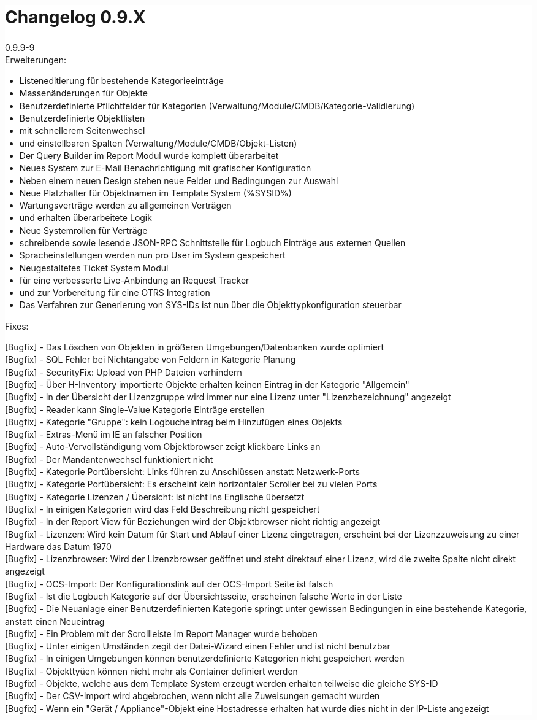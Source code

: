 # Changelog 0.9.X

0.9.9-9<br>
Erweiterungen:<br>

- Listeneditierung für bestehende Kategorieeinträge<br>
- Massenänderungen für Objekte<br>
- Benutzerdefinierte Pflichtfelder für Kategorien (Verwaltung/Module/CMDB/Kategorie-Validierung)<br>
- Benutzerdefinierte Objektlisten<br>
 - mit schnellerem Seitenwechsel<br>
 - und einstellbaren Spalten (Verwaltung/Module/CMDB/Objekt-Listen)<br>
- Der Query Builder im Report Modul wurde komplett überarbeitet<br>
- Neues System zur E-Mail Benachrichtigung mit grafischer Konfiguration<br>
 - Neben einem neuen Design stehen neue Felder und Bedingungen zur Auswahl<br>
- Neue Platzhalter für Objektnamen im Template System (%SYSID%)<br>
- Wartungsverträge werden zu allgemeinen Verträgen<br>
 - und erhalten überarbeitete Logik<br>
 - Neue Systemrollen für Verträge<br>
- schreibende sowie lesende JSON-RPC Schnittstelle für Logbuch Einträge aus externen Quellen<br>
- Spracheinstellungen werden nun pro User im System gespeichert<br>
- Neugestaltetes Ticket System Modul<br>
 - für eine verbesserte Live-Anbindung an Request Tracker<br>
 - und zur Vorbereitung für eine OTRS Integration<br>
- Das Verfahren zur Generierung von SYS-IDs ist nun über die Objekttypkonfiguration steuerbar<br>

Fixes:

[Bugfix] - Das Löschen von Objekten in größeren Umgebungen/Datenbanken wurde optimiert<br>
[Bugfix] - SQL Fehler bei Nichtangabe von Feldern in Kategorie Planung<br>
[Bugfix] - SecurityFix: Upload von PHP Dateien verhindern<br>
[Bugfix] - Über H-Inventory importierte Objekte erhalten keinen Eintrag in der Kategorie "Allgemein"<br>
[Bugfix] - In der Übersicht der Lizenzgruppe wird immer nur eine Lizenz unter "Lizenzbezeichnung" angezeigt<br>
[Bugfix] - Reader kann Single-Value Kategorie Einträge erstellen<br>
[Bugfix] - Kategorie "Gruppe": kein Logbucheintrag beim Hinzufügen eines Objekts<br>
[Bugfix] - Extras-Menü im IE an falscher Position<br>
[Bugfix] - Auto-Vervollständigung vom Objektbrowser zeigt klickbare Links an<br>
[Bugfix] - Der Mandantenwechsel funktioniert nicht<br>
[Bugfix] - Kategorie Portübersicht: Links führen zu Anschlüssen anstatt Netzwerk-Ports<br>
[Bugfix] - Kategorie Portübersicht: Es erscheint kein horizontaler Scroller bei zu vielen Ports<br>
[Bugfix] - Kategorie Lizenzen / Übersicht: Ist nicht ins Englische übersetzt<br>
[Bugfix] - In einigen Kategorien wird das Feld Beschreibung nicht gespeichert<br>
[Bugfix] - In der Report View für Beziehungen wird der Objektbrowser nicht richtig angezeigt<br>
[Bugfix] - Lizenzen: Wird kein Datum für Start und Ablauf einer Lizenz eingetragen, erscheint bei der Lizenzzuweisung zu einer Hardware das Datum 1970<br>
[Bugfix] - Lizenzbrowser: Wird der Lizenzbrowser geöffnet und steht direktauf einer Lizenz, wird die zweite Spalte nicht direkt angezeigt<br>
[Bugfix] - OCS-Import: Der Konfigurationslink auf der OCS-Import Seite ist falsch<br>
[Bugfix] - Ist die Logbuch Kategorie auf der Übersichtsseite, erscheinen falsche Werte in der Liste<br>
[Bugfix] - Die Neuanlage einer Benutzerdefinierten Kategorie springt unter gewissen Bedingungen in eine bestehende Kategorie, anstatt einen Neueintrag<br>
[Bugfix] - Ein Problem mit der Scrollleiste im Report Manager wurde behoben<br>
[Bugfix] - Unter einigen Umständen zegit der Datei-Wizard einen Fehler und ist nicht benutzbar<br>
[Bugfix] - In einigen Umgebungen können benutzerdefinierte Kategorien nicht gespeichert werden<br>
[Bugfix] - Objekttyüen können nicht mehr als Container definiert werden<br>
[Bugfix] - Objekte, welche aus dem Template System erzeugt werden erhalten teilweise die gleiche SYS-ID<br>
[Bugfix] - Der CSV-Import wird abgebrochen, wenn nicht alle Zuweisungen gemacht wurden<br>
[Bugfix] - Wenn ein "Gerät / Appliance"-Objekt eine Hostadresse erhalten hat wurde dies nicht in der IP-Liste angezeigt<br>